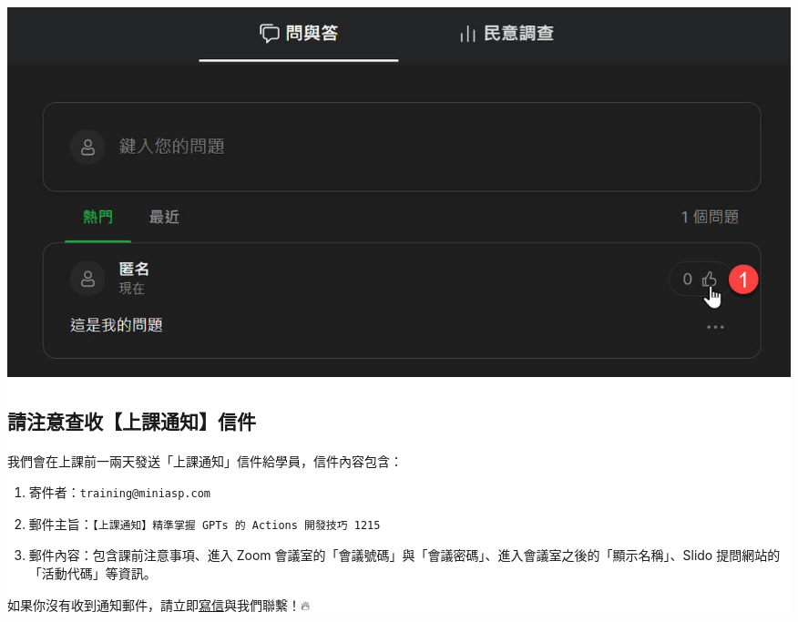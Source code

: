    ![Slido 按讚](images/slido-ask-2.jpg)

## 請注意查收【上課通知】信件

我們會在上課前一兩天發送「上課通知」信件給學員，信件內容包含：

1. 寄件者：`training@miniasp.com`

2. 郵件主旨：`【上課通知】精準掌握 GPTs 的 Actions 開發技巧 1215`

3. 郵件內容：包含課前注意事項、進入 Zoom 會議室的「會議號碼」與「會議密碼」、進入會議室之後的「顯示名稱」、Slido 提問網站的「活動代碼」等資訊。

如果你沒有收到通知郵件，請立即[寫信](mailto:training@miniasp.com)與我們聯繫！🔥
